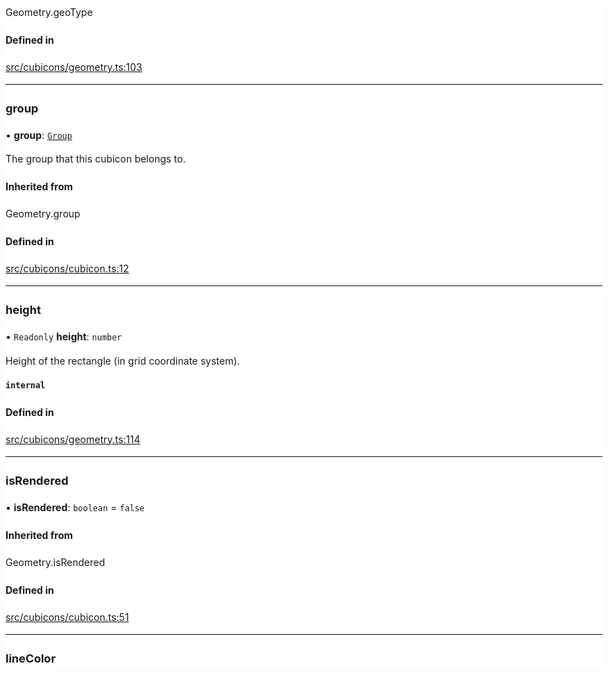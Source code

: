 Geometry.geoType

#### Defined in

[src/cubicons/geometry.ts:103](https://github.com/imaphatduc/cubecubed/blob/dfe7a5d/src/cubicons/geometry.ts#L103)

___

### group

• **group**: [`Group`](/reference/classes/Group.md)

The group that this cubicon belongs to.

#### Inherited from

Geometry.group

#### Defined in

[src/cubicons/cubicon.ts:12](https://github.com/imaphatduc/cubecubed/blob/dfe7a5d/src/cubicons/cubicon.ts#L12)

___

### height

• `Readonly` **height**: `number`

Height of the rectangle (in grid coordinate system).

**`internal`**

#### Defined in

[src/cubicons/geometry.ts:114](https://github.com/imaphatduc/cubecubed/blob/dfe7a5d/src/cubicons/geometry.ts#L114)

___

### isRendered

• **isRendered**: `boolean` = `false`

#### Inherited from

Geometry.isRendered

#### Defined in

[src/cubicons/cubicon.ts:51](https://github.com/imaphatduc/cubecubed/blob/dfe7a5d/src/cubicons/cubicon.ts#L51)

___

### lineColor
